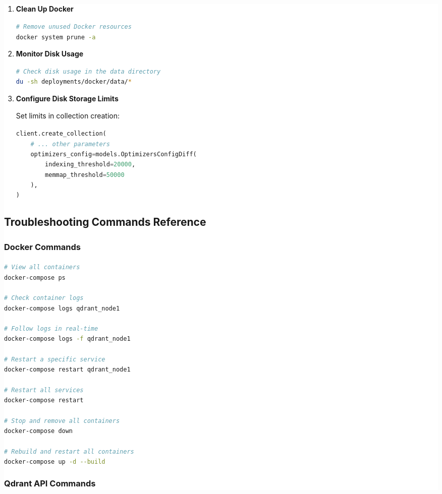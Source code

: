 1. **Clean Up Docker**
   ```bash
   # Remove unused Docker resources
   docker system prune -a
   ```

2. **Monitor Disk Usage**
   ```bash
   # Check disk usage in the data directory
   du -sh deployments/docker/data/*
   ```

3. **Configure Disk Storage Limits**
   
   Set limits in collection creation:
   ```python
   client.create_collection(
       # ... other parameters
       optimizers_config=models.OptimizersConfigDiff(
           indexing_threshold=20000,
           memmap_threshold=50000
       ),
   )
   ```

## Troubleshooting Commands Reference

### Docker Commands

```bash
# View all containers
docker-compose ps

# Check container logs
docker-compose logs qdrant_node1

# Follow logs in real-time
docker-compose logs -f qdrant_node1

# Restart a specific service
docker-compose restart qdrant_node1

# Restart all services
docker-compose restart

# Stop and remove all containers
docker-compose down

# Rebuild and restart all containers
docker-compose up -d --build
```

### Qdrant API Commands
